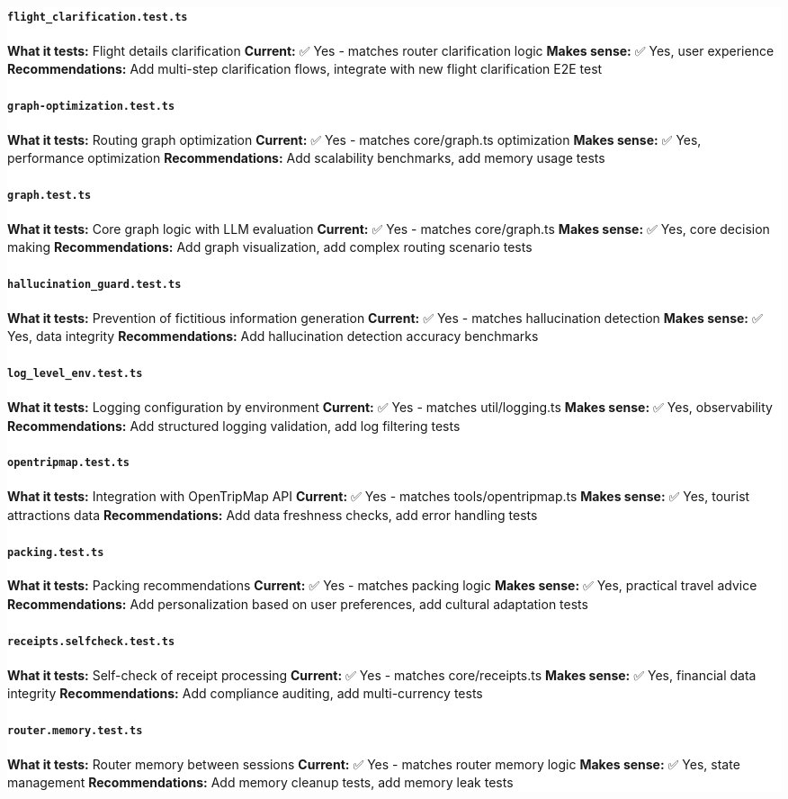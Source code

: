 #### `flight_clarification.test.ts`
**What it tests:** Flight details clarification
**Current:** ✅ Yes - matches router clarification logic
**Makes sense:** ✅ Yes, user experience
**Recommendations:** Add multi-step clarification flows, integrate with new flight clarification E2E test

#### `graph-optimization.test.ts`
**What it tests:** Routing graph optimization
**Current:** ✅ Yes - matches core/graph.ts optimization
**Makes sense:** ✅ Yes, performance optimization
**Recommendations:** Add scalability benchmarks, add memory usage tests

#### `graph.test.ts`
**What it tests:** Core graph logic with LLM evaluation
**Current:** ✅ Yes - matches core/graph.ts
**Makes sense:** ✅ Yes, core decision making
**Recommendations:** Add graph visualization, add complex routing scenario tests

#### `hallucination_guard.test.ts`
**What it tests:** Prevention of fictitious information generation
**Current:** ✅ Yes - matches hallucination detection
**Makes sense:** ✅ Yes, data integrity
**Recommendations:** Add hallucination detection accuracy benchmarks

#### `log_level_env.test.ts`
**What it tests:** Logging configuration by environment
**Current:** ✅ Yes - matches util/logging.ts
**Makes sense:** ✅ Yes, observability
**Recommendations:** Add structured logging validation, add log filtering tests

#### `opentripmap.test.ts`
**What it tests:** Integration with OpenTripMap API
**Current:** ✅ Yes - matches tools/opentripmap.ts
**Makes sense:** ✅ Yes, tourist attractions data
**Recommendations:** Add data freshness checks, add error handling tests

#### `packing.test.ts`
**What it tests:** Packing recommendations
**Current:** ✅ Yes - matches packing logic
**Makes sense:** ✅ Yes, practical travel advice
**Recommendations:** Add personalization based on user preferences, add cultural adaptation tests

#### `receipts.selfcheck.test.ts`
**What it tests:** Self-check of receipt processing
**Current:** ✅ Yes - matches core/receipts.ts
**Makes sense:** ✅ Yes, financial data integrity
**Recommendations:** Add compliance auditing, add multi-currency tests

#### `router.memory.test.ts`
**What it tests:** Router memory between sessions
**Current:** ✅ Yes - matches router memory logic
**Makes sense:** ✅ Yes, state management
**Recommendations:** Add memory cleanup tests, add memory leak tests
